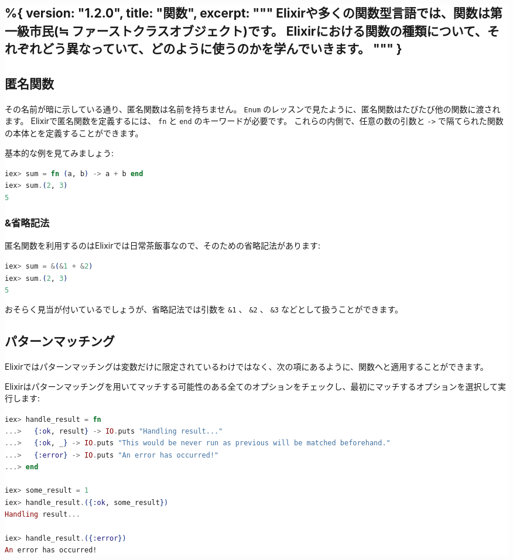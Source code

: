 %{
  version: "1.2.0",
  title: "関数",
  excerpt: """
  Elixirや多くの関数型言語では、関数は第一級市民(≒ ファーストクラスオブジェクト)です。
Elixirにおける関数の種類について、それぞれどう異なっていて、どのように使うのかを学んでいきます。
  """
}
---

## 匿名関数

その名前が暗に示している通り、匿名関数は名前を持ちません。
`Enum` のレッスンで見たように、匿名関数はたびたび他の関数に渡されます。
Elixirで匿名関数を定義するには、 `fn` と `end` のキーワードが必要です。
これらの内側で、任意の数の引数と `->` で隔てられた関数の本体とを定義することができます。

基本的な例を見てみましょう:

```elixir
iex> sum = fn (a, b) -> a + b end
iex> sum.(2, 3)
5
```

### &省略記法

匿名関数を利用するのはElixirでは日常茶飯事なので、そのための省略記法があります:

```elixir
iex> sum = &(&1 + &2)
iex> sum.(2, 3)
5
```

おそらく見当が付いているでしょうが、省略記法では引数を `&1` 、 `&2` 、 `&3` などとして扱うことができます。

## パターンマッチング

Elixirではパターンマッチングは変数だけに限定されているわけではなく、次の項にあるように、関数へと適用することができます。

Elixirはパターンマッチングを用いてマッチする可能性のある全てのオプションをチェックし、最初にマッチするオプションを選択して実行します:

```elixir
iex> handle_result = fn
...>   {:ok, result} -> IO.puts "Handling result..."
...>   {:ok, _} -> IO.puts "This would be never run as previous will be matched beforehand."
...>   {:error} -> IO.puts "An error has occurred!"
...> end

iex> some_result = 1
iex> handle_result.({:ok, some_result})
Handling result...

iex> handle_result.({:error})
An error has occurred!
```

